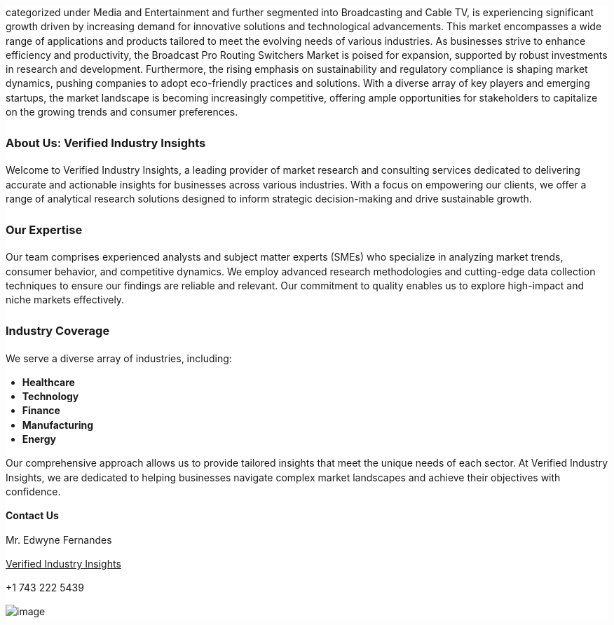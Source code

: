 categorized under Media and Entertainment and further segmented into Broadcasting and Cable TV, is experiencing significant growth driven by increasing demand for innovative solutions and technological advancements. This market encompasses a wide range of applications and products tailored to meet the evolving needs of various industries. As businesses strive to enhance efficiency and productivity, the Broadcast Pro Routing Switchers Market is poised for expansion, supported by robust investments in research and development. Furthermore, the rising emphasis on sustainability and regulatory compliance is shaping market dynamics, pushing companies to adopt eco-friendly practices and solutions. With a diverse array of key players and emerging startups, the market landscape is becoming increasingly competitive, offering ample opportunities for stakeholders to capitalize on the growing trends and consumer preferences.</p><h3>About Us: Verified Industry Insights</h3><p>Welcome to Verified Industry Insights, a leading provider of market research and consulting services dedicated to delivering accurate and actionable insights for businesses across various industries. With a focus on empowering our clients, we offer a range of analytical research solutions designed to inform strategic decision-making and drive sustainable growth.</p><h3>Our Expertise</h3><p>Our team comprises experienced analysts and subject matter experts (SMEs) who specialize in analyzing market trends, consumer behavior, and competitive dynamics. We employ advanced research methodologies and cutting-edge data collection techniques to ensure our findings are reliable and relevant. Our commitment to quality enables us to explore high-impact and niche markets effectively.</p><h3>Industry Coverage</h3><p>We serve a diverse array of industries, including:</p><ul><li><strong>Healthcare</strong></li><li><strong>Technology</strong></li><li><strong>Finance</strong></li><li><strong>Manufacturing</strong></li><li><strong>Energy</strong></li></ul><p>Our comprehensive approach allows us to provide tailored insights that meet the unique needs of each sector. At Verified Industry Insights, we are dedicated to helping businesses navigate complex market landscapes and achieve their objectives with confidence.</p><p><strong>Contact Us</strong></p><p>Mr. Edwyne Fernandes</p><p><a href="https://www.verifiedindustryinsights.com/">Verified Industry Insights</a></p><p>+1 743 222 5439</p>
![image](https://github.com/user-attachments/assets/f2edbcfe-aa86-4275-b2e0-68de4732ead3)
